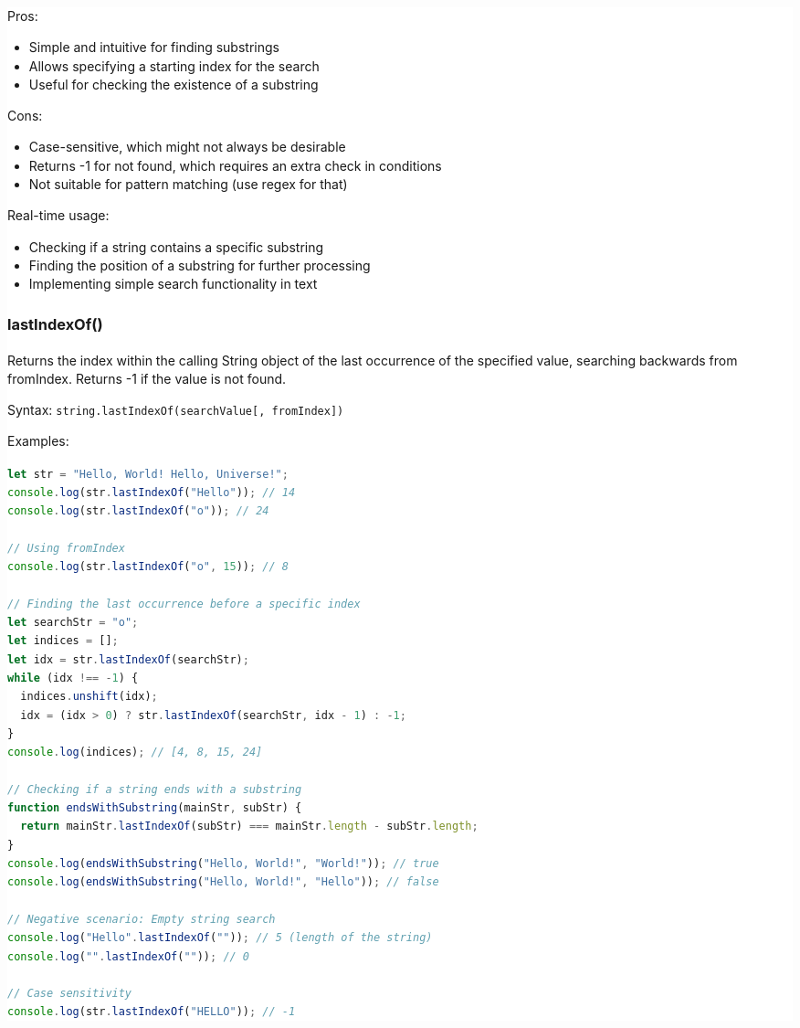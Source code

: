 Pros:
- Simple and intuitive for finding substrings
- Allows specifying a starting index for the search
- Useful for checking the existence of a substring

Cons:
- Case-sensitive, which might not always be desirable
- Returns -1 for not found, which requires an extra check in conditions
- Not suitable for pattern matching (use regex for that)

Real-time usage:
- Checking if a string contains a specific substring
- Finding the position of a substring for further processing
- Implementing simple search functionality in text

### lastIndexOf()
Returns the index within the calling String object of the last occurrence of the specified value, searching backwards from fromIndex. Returns -1 if the value is not found.

Syntax: `string.lastIndexOf(searchValue[, fromIndex])`

Examples:
```javascript
let str = "Hello, World! Hello, Universe!";
console.log(str.lastIndexOf("Hello")); // 14
console.log(str.lastIndexOf("o")); // 24

// Using fromIndex
console.log(str.lastIndexOf("o", 15)); // 8

// Finding the last occurrence before a specific index
let searchStr = "o";
let indices = [];
let idx = str.lastIndexOf(searchStr);
while (idx !== -1) {
  indices.unshift(idx);
  idx = (idx > 0) ? str.lastIndexOf(searchStr, idx - 1) : -1;
}
console.log(indices); // [4, 8, 15, 24]

// Checking if a string ends with a substring
function endsWithSubstring(mainStr, subStr) {
  return mainStr.lastIndexOf(subStr) === mainStr.length - subStr.length;
}
console.log(endsWithSubstring("Hello, World!", "World!")); // true
console.log(endsWithSubstring("Hello, World!", "Hello")); // false

// Negative scenario: Empty string search
console.log("Hello".lastIndexOf("")); // 5 (length of the string)
console.log("".lastIndexOf("")); // 0

// Case sensitivity
console.log(str.lastIndexOf("HELLO")); // -1
```
